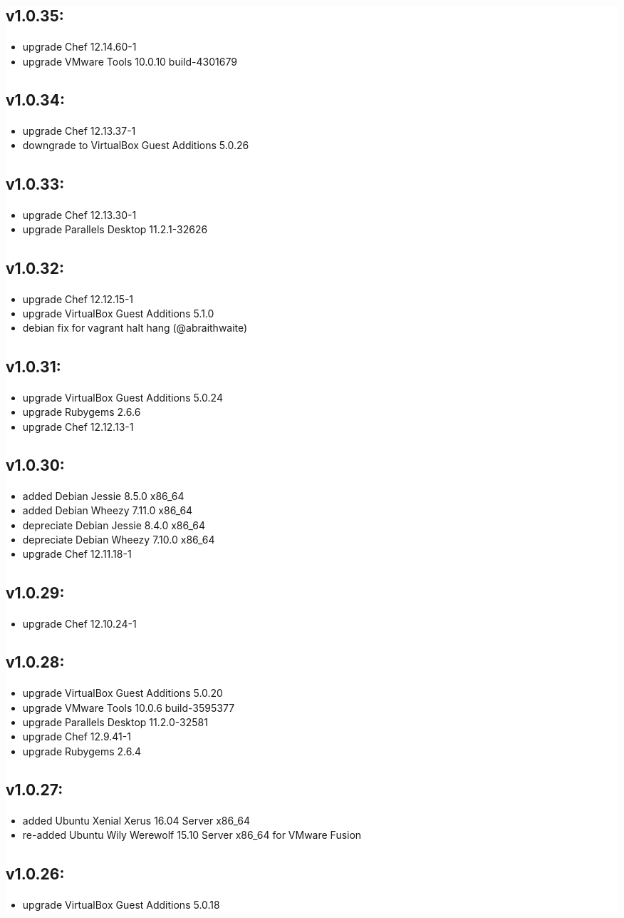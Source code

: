 ## v1.0.35:
* upgrade Chef 12.14.60-1
* upgrade VMware Tools 10.0.10 build-4301679

## v1.0.34:
* upgrade Chef 12.13.37-1
* downgrade to VirtualBox Guest Additions 5.0.26

## v1.0.33:
* upgrade Chef 12.13.30-1
* upgrade Parallels Desktop 11.2.1-32626

## v1.0.32:
* upgrade Chef 12.12.15-1
* upgrade VirtualBox Guest Additions 5.1.0
* debian fix for vagrant halt hang (@abraithwaite)

## v1.0.31:
* upgrade VirtualBox Guest Additions 5.0.24
* upgrade Rubygems 2.6.6
* upgrade Chef 12.12.13-1

## v1.0.30:
* added Debian Jessie 8.5.0 x86_64
* added Debian Wheezy 7.11.0 x86_64
* depreciate Debian Jessie 8.4.0 x86_64
* depreciate Debian Wheezy 7.10.0 x86_64
* upgrade Chef 12.11.18-1

## v1.0.29:
* upgrade Chef 12.10.24-1

## v1.0.28:
* upgrade VirtualBox Guest Additions 5.0.20
* upgrade VMware Tools 10.0.6 build-3595377
* upgrade Parallels Desktop 11.2.0-32581
* upgrade Chef 12.9.41-1
* upgrade Rubygems 2.6.4

## v1.0.27:
* added Ubuntu Xenial Xerus 16.04 Server x86_64
* re-added Ubuntu Wily Werewolf 15.10 Server x86_64 for VMware Fusion

## v1.0.26:
* upgrade VirtualBox Guest Additions 5.0.18
